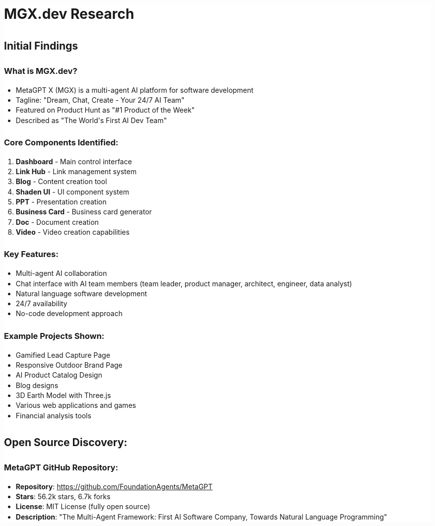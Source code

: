 # MGX.dev Research

## Initial Findings

### What is MGX.dev?
- MetaGPT X (MGX) is a multi-agent AI platform for software development
- Tagline: "Dream, Chat, Create - Your 24/7 AI Team"
- Featured on Product Hunt as "#1 Product of the Week"
- Described as "The World's First AI Dev Team"

### Core Components Identified:
1. **Dashboard** - Main control interface
2. **Link Hub** - Link management system
3. **Blog** - Content creation tool
4. **Shaden UI** - UI component system
5. **PPT** - Presentation creation
6. **Business Card** - Business card generator
7. **Doc** - Document creation
8. **Video** - Video creation capabilities

### Key Features:
- Multi-agent AI collaboration
- Chat interface with AI team members (team leader, product manager, architect, engineer, data analyst)
- Natural language software development
- 24/7 availability
- No-code development approach

### Example Projects Shown:
- Gamified Lead Capture Page
- Responsive Outdoor Brand Page
- AI Product Catalog Design
- Blog designs
- 3D Earth Model with Three.js
- Various web applications and games
- Financial analysis tools



## Open Source Discovery:

### MetaGPT GitHub Repository:
- **Repository**: https://github.com/FoundationAgents/MetaGPT
- **Stars**: 56.2k stars, 6.7k forks
- **License**: MIT License (fully open source)
- **Description**: "The Multi-Agent Framework: First AI Software Company, Towards Natural Language Programming"
